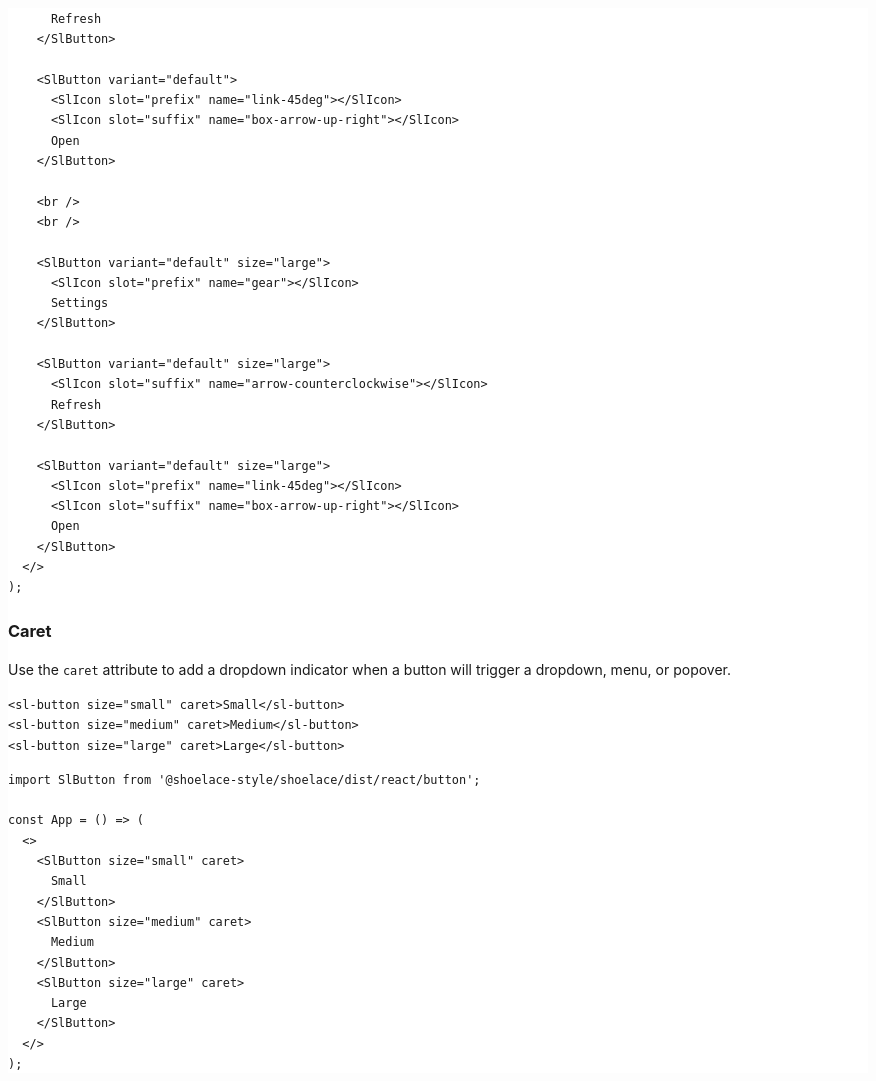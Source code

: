 ```jsx:react
      Refresh
    </SlButton>

    <SlButton variant="default">
      <SlIcon slot="prefix" name="link-45deg"></SlIcon>
      <SlIcon slot="suffix" name="box-arrow-up-right"></SlIcon>
      Open
    </SlButton>

    <br />
    <br />

    <SlButton variant="default" size="large">
      <SlIcon slot="prefix" name="gear"></SlIcon>
      Settings
    </SlButton>

    <SlButton variant="default" size="large">
      <SlIcon slot="suffix" name="arrow-counterclockwise"></SlIcon>
      Refresh
    </SlButton>

    <SlButton variant="default" size="large">
      <SlIcon slot="prefix" name="link-45deg"></SlIcon>
      <SlIcon slot="suffix" name="box-arrow-up-right"></SlIcon>
      Open
    </SlButton>
  </>
);
```

### Caret

Use the `caret` attribute to add a dropdown indicator when a button will trigger a dropdown, menu, or popover.

```html:preview
<sl-button size="small" caret>Small</sl-button>
<sl-button size="medium" caret>Medium</sl-button>
<sl-button size="large" caret>Large</sl-button>
```

```jsx:react
import SlButton from '@shoelace-style/shoelace/dist/react/button';

const App = () => (
  <>
    <SlButton size="small" caret>
      Small
    </SlButton>
    <SlButton size="medium" caret>
      Medium
    </SlButton>
    <SlButton size="large" caret>
      Large
    </SlButton>
  </>
);
```
